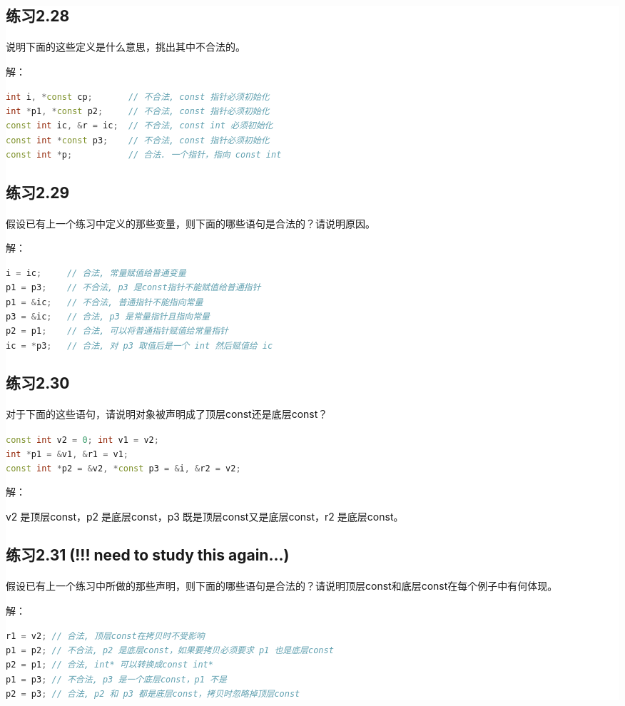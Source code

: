 ## 练习2.28
说明下面的这些定义是什么意思，挑出其中不合法的。

解：

```cpp
int i, *const cp;       // 不合法, const 指针必须初始化
int *p1, *const p2;     // 不合法, const 指针必须初始化
const int ic, &r = ic;  // 不合法, const int 必须初始化
const int *const p3;    // 不合法, const 指针必须初始化
const int *p;           // 合法. 一个指针，指向 const int
```

## 练习2.29

假设已有上一个练习中定义的那些变量，则下面的哪些语句是合法的？请说明原因。

解：

```cpp
i = ic;     // 合法, 常量赋值给普通变量
p1 = p3;    // 不合法, p3 是const指针不能赋值给普通指针
p1 = &ic;   // 不合法, 普通指针不能指向常量
p3 = &ic;   // 合法, p3 是常量指针且指向常量
p2 = p1;    // 合法, 可以将普通指针赋值给常量指针
ic = *p3;   // 合法, 对 p3 取值后是一个 int 然后赋值给 ic
```

## 练习2.30

对于下面的这些语句，请说明对象被声明成了顶层const还是底层const？

```cpp
const int v2 = 0; int v1 = v2;
int *p1 = &v1, &r1 = v1;
const int *p2 = &v2, *const p3 = &i, &r2 = v2;
```

解：

v2 是顶层const，p2 是底层const，p3 既是顶层const又是底层const，r2 是底层const。

## 练习2.31 (!!! need to study this again...)

假设已有上一个练习中所做的那些声明，则下面的哪些语句是合法的？请说明顶层const和底层const在每个例子中有何体现。

解：

```cpp
r1 = v2; // 合法, 顶层const在拷贝时不受影响
p1 = p2; // 不合法, p2 是底层const，如果要拷贝必须要求 p1 也是底层const
p2 = p1; // 合法, int* 可以转换成const int*
p1 = p3; // 不合法, p3 是一个底层const，p1 不是
p2 = p3; // 合法, p2 和 p3 都是底层const，拷贝时忽略掉顶层const
```

